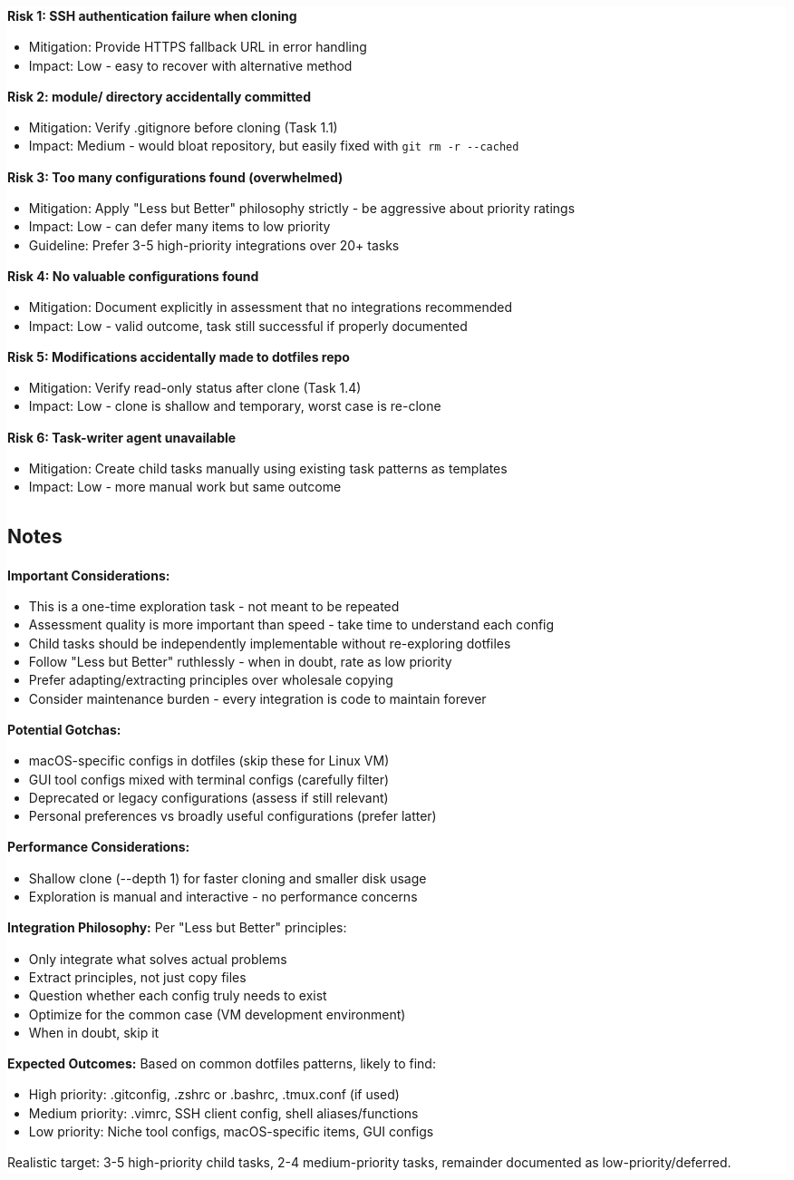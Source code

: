 **Risk 1: SSH authentication failure when cloning**
- Mitigation: Provide HTTPS fallback URL in error handling
- Impact: Low - easy to recover with alternative method

**Risk 2: module/ directory accidentally committed**
- Mitigation: Verify .gitignore before cloning (Task 1.1)
- Impact: Medium - would bloat repository, but easily fixed with `git rm -r --cached`

**Risk 3: Too many configurations found (overwhelmed)**
- Mitigation: Apply "Less but Better" philosophy strictly - be aggressive about priority ratings
- Impact: Low - can defer many items to low priority
- Guideline: Prefer 3-5 high-priority integrations over 20+ tasks

**Risk 4: No valuable configurations found**
- Mitigation: Document explicitly in assessment that no integrations recommended
- Impact: Low - valid outcome, task still successful if properly documented

**Risk 5: Modifications accidentally made to dotfiles repo**
- Mitigation: Verify read-only status after clone (Task 1.4)
- Impact: Low - clone is shallow and temporary, worst case is re-clone

**Risk 6: Task-writer agent unavailable**
- Mitigation: Create child tasks manually using existing task patterns as templates
- Impact: Low - more manual work but same outcome

## Notes

**Important Considerations:**
- This is a one-time exploration task - not meant to be repeated
- Assessment quality is more important than speed - take time to understand each config
- Child tasks should be independently implementable without re-exploring dotfiles
- Follow "Less but Better" ruthlessly - when in doubt, rate as low priority
- Prefer adapting/extracting principles over wholesale copying
- Consider maintenance burden - every integration is code to maintain forever

**Potential Gotchas:**
- macOS-specific configs in dotfiles (skip these for Linux VM)
- GUI tool configs mixed with terminal configs (carefully filter)
- Deprecated or legacy configurations (assess if still relevant)
- Personal preferences vs broadly useful configurations (prefer latter)

**Performance Considerations:**
- Shallow clone (--depth 1) for faster cloning and smaller disk usage
- Exploration is manual and interactive - no performance concerns

**Integration Philosophy:**
Per "Less but Better" principles:
- Only integrate what solves actual problems
- Extract principles, not just copy files
- Question whether each config truly needs to exist
- Optimize for the common case (VM development environment)
- When in doubt, skip it

**Expected Outcomes:**
Based on common dotfiles patterns, likely to find:
- High priority: .gitconfig, .zshrc or .bashrc, .tmux.conf (if used)
- Medium priority: .vimrc, SSH client config, shell aliases/functions
- Low priority: Niche tool configs, macOS-specific items, GUI configs

Realistic target: 3-5 high-priority child tasks, 2-4 medium-priority tasks, remainder documented as low-priority/deferred.
